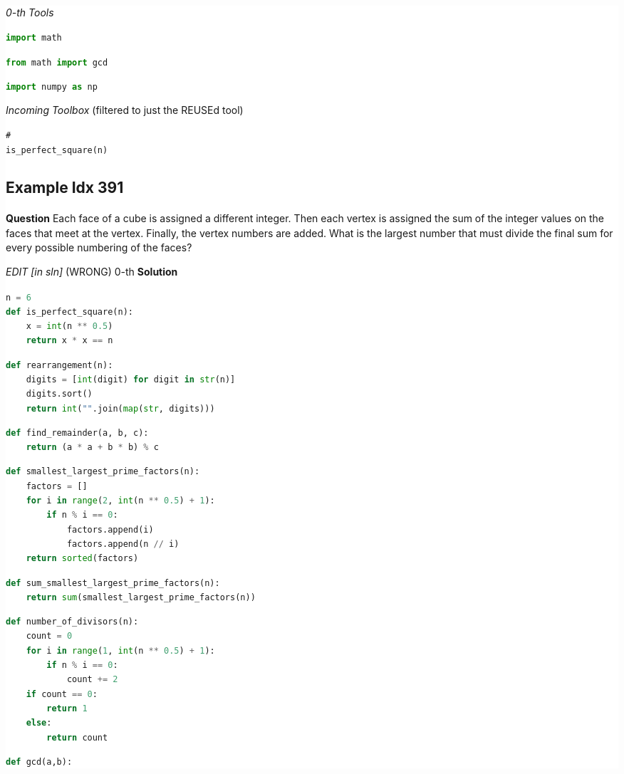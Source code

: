 
*0-th Tools*
```python
import math
```
```python
from math import gcd
```
```python
import numpy as np
```



*Incoming Toolbox* (filtered to just the REUSEd tool)
```
# 
is_perfect_square(n)
```

## Example Idx 391
**Question**
Each face of a cube is assigned a different integer. Then each vertex is assigned the sum of the integer values on the faces that meet at the vertex. Finally, the vertex numbers are added. What is the largest number that must divide the final sum for every possible numbering of the faces?


*EDIT [in sln]* (WRONG) 0-th **Solution**
```python
n = 6
def is_perfect_square(n):
    x = int(n ** 0.5)
    return x * x == n
```
```python
def rearrangement(n):
    digits = [int(digit) for digit in str(n)]
    digits.sort()
    return int("".join(map(str, digits)))
```
```python
def find_remainder(a, b, c):
    return (a * a + b * b) % c
```
```python
def smallest_largest_prime_factors(n):
    factors = []
    for i in range(2, int(n ** 0.5) + 1):
        if n % i == 0:
            factors.append(i)
            factors.append(n // i)
    return sorted(factors)
```
```python
def sum_smallest_largest_prime_factors(n):
    return sum(smallest_largest_prime_factors(n))
```
```python
def number_of_divisors(n):
    count = 0
    for i in range(1, int(n ** 0.5) + 1):
        if n % i == 0:
            count += 2
    if count == 0:
        return 1
    else:
        return count
```
```python
def gcd(a,b):
```
